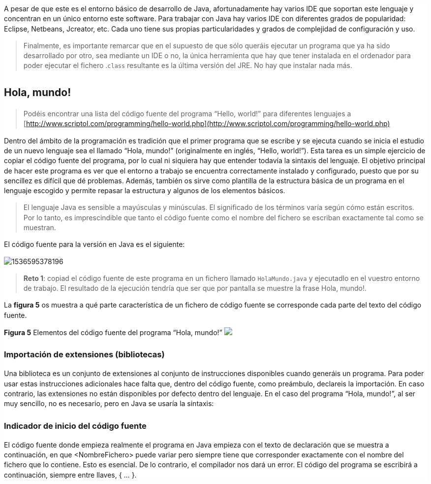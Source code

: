 A pesar de que este es el entorno básico de desarrollo de Java, afortunadamente hay varios IDE que soportan este lenguaje y concentran en un único entorno este software. Para trabajar con Java hay varios IDE con diferentes grados de popularidad: Eclipse, Netbeans, Jcreator, etc. Cada uno tiene sus propias particularidades y grados de complejidad de configuración y uso.

> Finalmente, es importante remarcar que en el supuesto de que sólo queráis ejecutar un programa que ya ha sido desarrollado por otro, sea mediante un IDE o no, la única herramienta que  hay que tener instalada en el ordenador para poder ejecutar el fichero .`class` resultante es la última versión del JRE. No hay que instalar nada más.

## Hola, mundo!

> Podéis encontrar una lista del código fuente del programa “Hello, world!” para diferentes lenguajes a [http://www.scriptol.com/programming/hello-world.php](http://www.scriptol.com/programming/hello-world.php)

Dentro del ámbito de la programación es tradición que el primer programa que se escribe y se ejecuta cuando se inicia el estudio de un nuevo lenguaje sea el llamado “Hola, mundo!” \(originalmente en inglés, “Hello, world!”\). Esta tarea es un simple ejercicio de copiar el código fuente del programa, por lo cual ni siquiera hay que entender todavía la sintaxis del lenguaje. El objetivo principal de hacer este programa es ver que el entorno a trabajo se encuentra correctamente instalado y configurado, puesto que por su sencillez es difícil que dé problemas. Además, también os sirve como plantilla de la estructura básica de un programa en el lenguaje escogido y permite repasar la estructura y algunos de los elementos básicos.

> El lenguaje Java es sensible a mayúsculas y minúsculas. El significado de los términos varía según cómo están escritos. Por lo tanto, es imprescindible que tanto el código fuente como el nombre del fichero se escriban exactamente tal como se muestran.

El código fuente para la versión en Java es el siguiente:

![1536595378196](assets/1536595378196.png)

> **Reto 1**: copiad el código fuente de este programa en un fichero llamado `HolaMundo.java` y ejecutadlo en el vuestro entorno de trabajo. El resultado de la ejecución tendría que ser que por pantalla se muestre la frase Hola, mundo!.

La **figura 5** os muestra a qué parte característica de un fichero de código fuente se corresponde cada parte del texto del código fuente.

**Figura 5** Elementos del código fuente del programa “Hola, mundo!”
![](./assets/ic10mu1_07.png)

### Importación de extensiones \(bibliotecas\)

Una biblioteca es un conjunto de extensiones al conjunto de instrucciones disponibles cuando generáis un programa. Para poder usar estas instrucciones adicionales hace falta que, dentro del código fuente, como preámbulo,  declareis la importación. En caso contrario, las extensiones no están disponibles por defecto dentro del lenguaje. En el caso del programa “Hola, mundo!”, al ser muy sencillo, no es necesario, pero en Java se usaría la sintaxis:

### Indicador de inicio del código fuente

El código fuente donde empieza realmente el programa en Java empieza con el texto de declaración que se muestra a continuación, en que &lt;NombreFichero&gt; puede variar pero siempre tiene que corresponder exactamente con el nombre del fichero que lo contiene. Esto es esencial. De lo contrario, el compilador nos dará un error. El código del programa se escribirá a continuación, siempre entre llaves, { … }.
